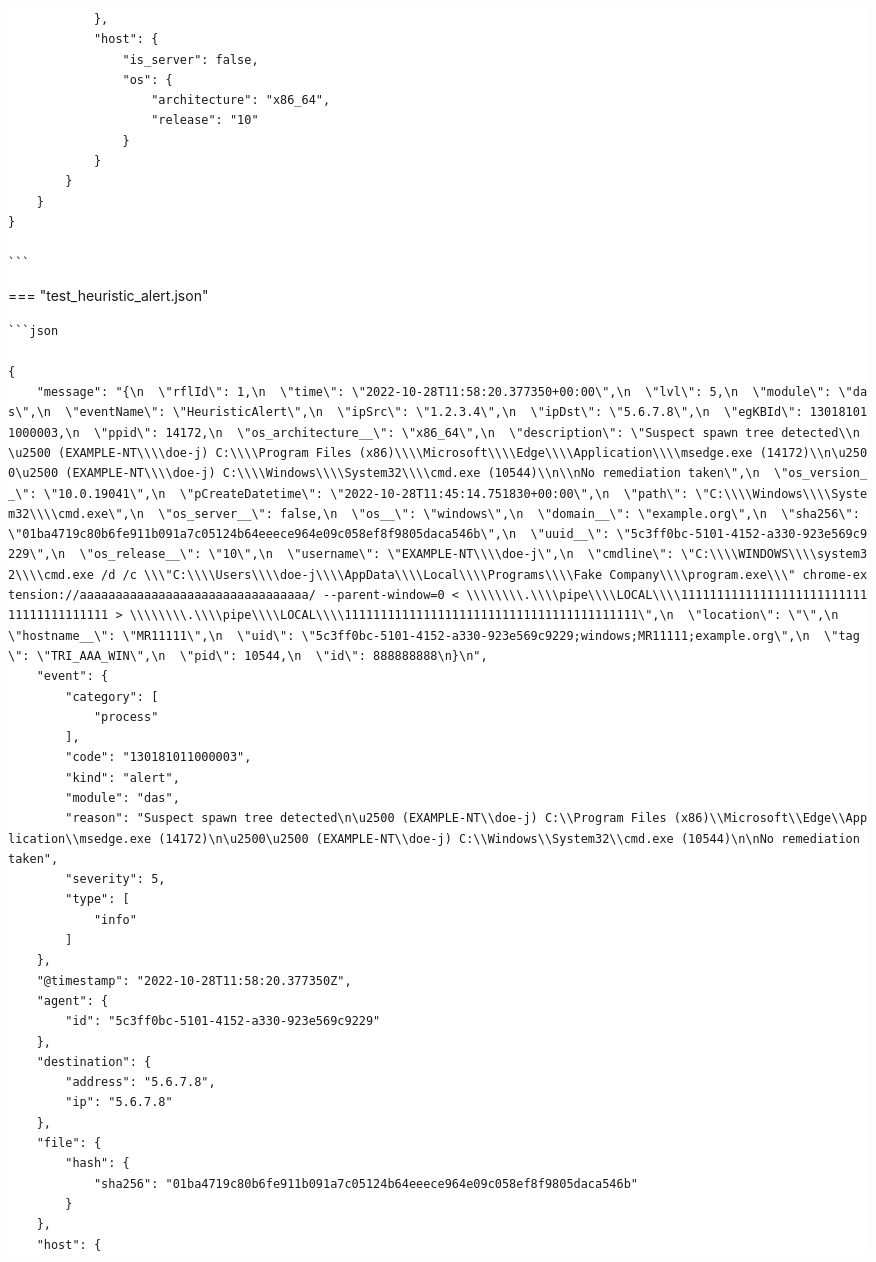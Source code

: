                 },
                "host": {
                    "is_server": false,
                    "os": {
                        "architecture": "x86_64",
                        "release": "10"
                    }
                }
            }
        }
    }
    	
	```


=== "test_heuristic_alert.json"

    ```json
	
    {
        "message": "{\n  \"rflId\": 1,\n  \"time\": \"2022-10-28T11:58:20.377350+00:00\",\n  \"lvl\": 5,\n  \"module\": \"das\",\n  \"eventName\": \"HeuristicAlert\",\n  \"ipSrc\": \"1.2.3.4\",\n  \"ipDst\": \"5.6.7.8\",\n  \"egKBId\": 130181011000003,\n  \"ppid\": 14172,\n  \"os_architecture__\": \"x86_64\",\n  \"description\": \"Suspect spawn tree detected\\n\u2500 (EXAMPLE-NT\\\\doe-j) C:\\\\Program Files (x86)\\\\Microsoft\\\\Edge\\\\Application\\\\msedge.exe (14172)\\n\u2500\u2500 (EXAMPLE-NT\\\\doe-j) C:\\\\Windows\\\\System32\\\\cmd.exe (10544)\\n\\nNo remediation taken\",\n  \"os_version__\": \"10.0.19041\",\n  \"pCreateDatetime\": \"2022-10-28T11:45:14.751830+00:00\",\n  \"path\": \"C:\\\\Windows\\\\System32\\\\cmd.exe\",\n  \"os_server__\": false,\n  \"os__\": \"windows\",\n  \"domain__\": \"example.org\",\n  \"sha256\": \"01ba4719c80b6fe911b091a7c05124b64eeece964e09c058ef8f9805daca546b\",\n  \"uuid__\": \"5c3ff0bc-5101-4152-a330-923e569c9229\",\n  \"os_release__\": \"10\",\n  \"username\": \"EXAMPLE-NT\\\\doe-j\",\n  \"cmdline\": \"C:\\\\WINDOWS\\\\system32\\\\cmd.exe /d /c \\\"C:\\\\Users\\\\doe-j\\\\AppData\\\\Local\\\\Programs\\\\Fake Company\\\\program.exe\\\" chrome-extension://aaaaaaaaaaaaaaaaaaaaaaaaaaaaaaaa/ --parent-window=0 < \\\\\\\\.\\\\pipe\\\\LOCAL\\\\1111111111111111111111111111111111111111 > \\\\\\\\.\\\\pipe\\\\LOCAL\\\\11111111111111111111111111111111111111111\",\n  \"location\": \"\",\n  \"hostname__\": \"MR11111\",\n  \"uid\": \"5c3ff0bc-5101-4152-a330-923e569c9229;windows;MR11111;example.org\",\n  \"tag\": \"TRI_AAA_WIN\",\n  \"pid\": 10544,\n  \"id\": 888888888\n}\n",
        "event": {
            "category": [
                "process"
            ],
            "code": "130181011000003",
            "kind": "alert",
            "module": "das",
            "reason": "Suspect spawn tree detected\n\u2500 (EXAMPLE-NT\\doe-j) C:\\Program Files (x86)\\Microsoft\\Edge\\Application\\msedge.exe (14172)\n\u2500\u2500 (EXAMPLE-NT\\doe-j) C:\\Windows\\System32\\cmd.exe (10544)\n\nNo remediation taken",
            "severity": 5,
            "type": [
                "info"
            ]
        },
        "@timestamp": "2022-10-28T11:58:20.377350Z",
        "agent": {
            "id": "5c3ff0bc-5101-4152-a330-923e569c9229"
        },
        "destination": {
            "address": "5.6.7.8",
            "ip": "5.6.7.8"
        },
        "file": {
            "hash": {
                "sha256": "01ba4719c80b6fe911b091a7c05124b64eeece964e09c058ef8f9805daca546b"
            }
        },
        "host": {
